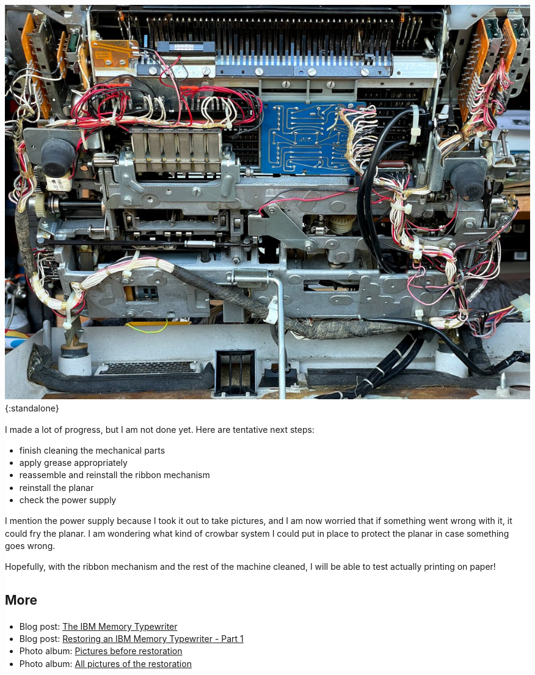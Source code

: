![The machine's bottom](/assets/posts/ibm-memory-typewriter/2x/IMG_4522.jpg){:standalone}

I made a lot of progress, but I am not done yet. Here are tentative next steps:

- finish cleaning the mechanical parts
- apply grease appropriately
- reassemble and reinstall the ribbon mechanism
- reinstall the planar
- check the power supply

I mention the power supply because I took it out to take pictures, and I am now worried that if something went wrong with it, it could fry the planar. I am wondering what kind of crowbar system I could put in place to protect the planar in case something goes wrong.

Hopefully, with the ribbon mechanism and the rest of the machine cleaned, I will be able to test actually printing on paper!

## More

- Blog post: [The IBM Memory Typewriter](../ibm-memory-typewriter/)
- Blog post: [Restoring an IBM Memory Typewriter - Part 1](../restoring-ibm-memory-typewriter-1/)
- Photo album: [Pictures before restoration](https://photos.app.goo.gl/JTvsqt6j7iD8pMK9A)
- Photo album: [All pictures of the restoration](https://photos.app.goo.gl/2ACu1dM3E7ZsgWwn9)
